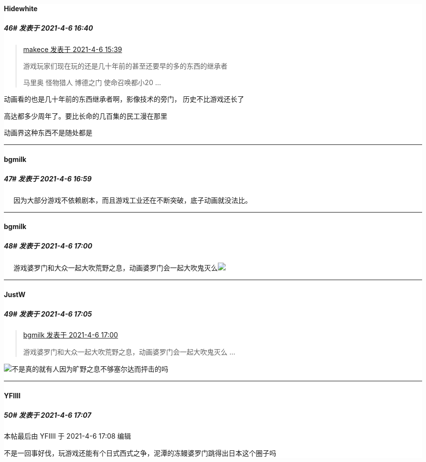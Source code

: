 ####  Hidewhite  
##### 46#       发表于 2021-4-6 16:40


<blockquote><a href="httphttps://bbs.saraba1st.com/2b/forum.php?mod=redirect&amp;goto=findpost&amp;pid=50849764&amp;ptid=1997495" target="_blank">makece 发表于 2021-4-6 15:39</a>

游戏玩家们现在玩的还是几十年前的甚至还要早的多的东西的继承者

马里奥 怪物猎人 博德之门 使命召唤都小20 ...</blockquote>
动画看的也是几十年前的东西继承者啊，影像技术的旁门， 历史不比游戏还长了

高达都多少周年了。要比长命的几百集的民工漫在那里

动画界这种东西不是随处都是


-----

####  bgmilk  
##### 47#       发表于 2021-4-6 16:59


     因为大部分游戏不依赖剧本，而且游戏工业还在不断突破，底子动画就没法比。


-----

####  bgmilk  
##### 48#       发表于 2021-4-6 17:00


     游戏婆罗门和大众一起大吹荒野之息，动画婆罗门会一起大吹鬼灭么<img src="https://static.saraba1st.com/image/smiley/face2017/037.png" referrerpolicy="no-referrer">


-----

####  JustW  
##### 49#       发表于 2021-4-6 17:05


<blockquote><a href="httphttps://bbs.saraba1st.com/2b/forum.php?mod=redirect&amp;goto=findpost&amp;pid=50850827&amp;ptid=1997495" target="_blank">bgmilk 发表于 2021-4-6 17:00</a>

游戏婆罗门和大众一起大吹荒野之息，动画婆罗门会一起大吹鬼灭么 ...</blockquote>
<img src="https://static.saraba1st.com/image/smiley/face2017/067.png" referrerpolicy="no-referrer">不是真的就有人因为旷野之息不够塞尔达而抨击的吗


-----

####  YFIIII  
##### 50#       发表于 2021-4-6 17:07


 本帖最后由 YFIIII 于 2021-4-6 17:08 编辑 

不是一回事好伐，玩游戏还能有个日式西式之争，泥潭的冻鳗婆罗门跳得出日本这个圈子吗

